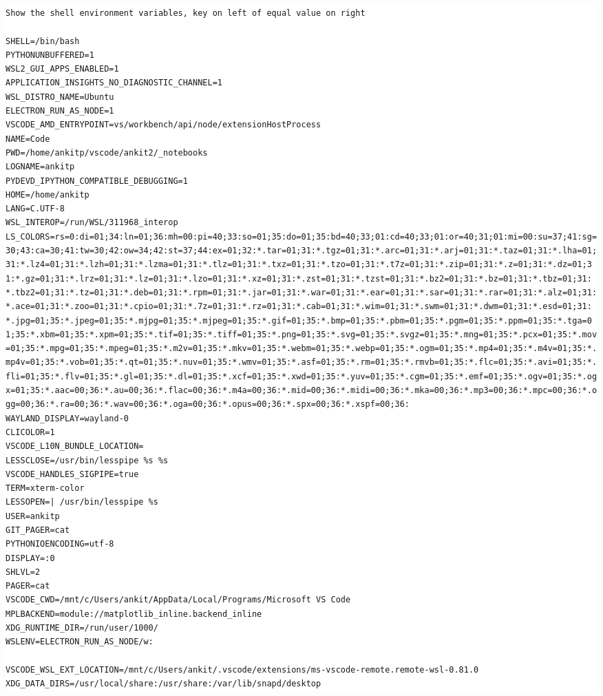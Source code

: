     Show the shell environment variables, key on left of equal value on right
    
    SHELL=/bin/bash
    PYTHONUNBUFFERED=1
    WSL2_GUI_APPS_ENABLED=1
    APPLICATION_INSIGHTS_NO_DIAGNOSTIC_CHANNEL=1
    WSL_DISTRO_NAME=Ubuntu
    ELECTRON_RUN_AS_NODE=1
    VSCODE_AMD_ENTRYPOINT=vs/workbench/api/node/extensionHostProcess
    NAME=Code
    PWD=/home/ankitp/vscode/ankit2/_notebooks
    LOGNAME=ankitp
    PYDEVD_IPYTHON_COMPATIBLE_DEBUGGING=1
    HOME=/home/ankitp
    LANG=C.UTF-8
    WSL_INTEROP=/run/WSL/311968_interop
    LS_COLORS=rs=0:di=01;34:ln=01;36:mh=00:pi=40;33:so=01;35:do=01;35:bd=40;33;01:cd=40;33;01:or=40;31;01:mi=00:su=37;41:sg=30;43:ca=30;41:tw=30;42:ow=34;42:st=37;44:ex=01;32:*.tar=01;31:*.tgz=01;31:*.arc=01;31:*.arj=01;31:*.taz=01;31:*.lha=01;31:*.lz4=01;31:*.lzh=01;31:*.lzma=01;31:*.tlz=01;31:*.txz=01;31:*.tzo=01;31:*.t7z=01;31:*.zip=01;31:*.z=01;31:*.dz=01;31:*.gz=01;31:*.lrz=01;31:*.lz=01;31:*.lzo=01;31:*.xz=01;31:*.zst=01;31:*.tzst=01;31:*.bz2=01;31:*.bz=01;31:*.tbz=01;31:*.tbz2=01;31:*.tz=01;31:*.deb=01;31:*.rpm=01;31:*.jar=01;31:*.war=01;31:*.ear=01;31:*.sar=01;31:*.rar=01;31:*.alz=01;31:*.ace=01;31:*.zoo=01;31:*.cpio=01;31:*.7z=01;31:*.rz=01;31:*.cab=01;31:*.wim=01;31:*.swm=01;31:*.dwm=01;31:*.esd=01;31:*.jpg=01;35:*.jpeg=01;35:*.mjpg=01;35:*.mjpeg=01;35:*.gif=01;35:*.bmp=01;35:*.pbm=01;35:*.pgm=01;35:*.ppm=01;35:*.tga=01;35:*.xbm=01;35:*.xpm=01;35:*.tif=01;35:*.tiff=01;35:*.png=01;35:*.svg=01;35:*.svgz=01;35:*.mng=01;35:*.pcx=01;35:*.mov=01;35:*.mpg=01;35:*.mpeg=01;35:*.m2v=01;35:*.mkv=01;35:*.webm=01;35:*.webp=01;35:*.ogm=01;35:*.mp4=01;35:*.m4v=01;35:*.mp4v=01;35:*.vob=01;35:*.qt=01;35:*.nuv=01;35:*.wmv=01;35:*.asf=01;35:*.rm=01;35:*.rmvb=01;35:*.flc=01;35:*.avi=01;35:*.fli=01;35:*.flv=01;35:*.gl=01;35:*.dl=01;35:*.xcf=01;35:*.xwd=01;35:*.yuv=01;35:*.cgm=01;35:*.emf=01;35:*.ogv=01;35:*.ogx=01;35:*.aac=00;36:*.au=00;36:*.flac=00;36:*.m4a=00;36:*.mid=00;36:*.midi=00;36:*.mka=00;36:*.mp3=00;36:*.mpc=00;36:*.ogg=00;36:*.ra=00;36:*.wav=00;36:*.oga=00;36:*.opus=00;36:*.spx=00;36:*.xspf=00;36:
    WAYLAND_DISPLAY=wayland-0
    CLICOLOR=1
    VSCODE_L10N_BUNDLE_LOCATION=
    LESSCLOSE=/usr/bin/lesspipe %s %s
    VSCODE_HANDLES_SIGPIPE=true
    TERM=xterm-color
    LESSOPEN=| /usr/bin/lesspipe %s
    USER=ankitp
    GIT_PAGER=cat
    PYTHONIOENCODING=utf-8
    DISPLAY=:0
    SHLVL=2
    PAGER=cat
    VSCODE_CWD=/mnt/c/Users/ankit/AppData/Local/Programs/Microsoft VS Code
    MPLBACKEND=module://matplotlib_inline.backend_inline
    XDG_RUNTIME_DIR=/run/user/1000/
    WSLENV=ELECTRON_RUN_AS_NODE/w:
    
    VSCODE_WSL_EXT_LOCATION=/mnt/c/Users/ankit/.vscode/extensions/ms-vscode-remote.remote-wsl-0.81.0
    XDG_DATA_DIRS=/usr/local/share:/usr/share:/var/lib/snapd/desktop
